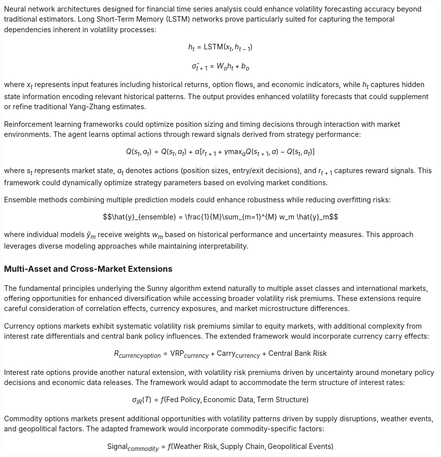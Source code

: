 Neural network architectures designed for financial time series analysis could enhance volatility forecasting accuracy beyond traditional estimators. Long Short-Term Memory (LSTM) networks prove particularly suited for capturing the temporal dependencies inherent in volatility processes:

$$h_t = \text{LSTM}(x_t, h_{t-1})$$

$$\hat{\sigma}_{t+1} = W_o h_t + b_o$$

where $x_t$ represents input features including historical returns, option flows, and economic indicators, while $h_t$ captures hidden state information encoding relevant historical patterns. The output provides enhanced volatility forecasts that could supplement or refine traditional Yang-Zhang estimates.

Reinforcement learning frameworks could optimize position sizing and timing decisions through interaction with market environments. The agent learns optimal actions through reward signals derived from strategy performance:

$$Q(s_t, a_t) = Q(s_t, a_t) + \alpha[r_{t+1} + \gamma \max_a Q(s_{t+1}, a) - Q(s_t, a_t)]$$

where $s_t$ represents market state, $a_t$ denotes actions (position sizes, entry/exit decisions), and $r_{t+1}$ captures reward signals. This framework could dynamically optimize strategy parameters based on evolving market conditions.

Ensemble methods combining multiple prediction models could enhance robustness while reducing overfitting risks:

$$\hat{y}_{ensemble} = \frac{1}{M}\sum_{m=1}^{M} w_m \hat{y}_m$$

where individual models $\hat{y}_m$ receive weights $w_m$ based on historical performance and uncertainty measures. This approach leverages diverse modeling approaches while maintaining interpretability.

### Multi-Asset and Cross-Market Extensions

The fundamental principles underlying the Sunny algorithm extend naturally to multiple asset classes and international markets, offering opportunities for enhanced diversification while accessing broader volatility risk premiums. These extensions require careful consideration of correlation effects, currency exposures, and market microstructure differences.

Currency options markets exhibit systematic volatility risk premiums similar to equity markets, with additional complexity from interest rate differentials and central bank policy influences. The extended framework would incorporate currency carry effects:

$$R_{currency option} = \text{VRP}_{currency} + \text{Carry}_{currency} + \text{Central Bank Risk}$$

Interest rate options provide another natural extension, with volatility risk premiums driven by uncertainty around monetary policy decisions and economic data releases. The framework would adapt to accommodate the term structure of interest rates:

$$\sigma_{IR}(T) = f(\text{Fed Policy}, \text{Economic Data}, \text{Term Structure})$$

Commodity options markets present additional opportunities with volatility patterns driven by supply disruptions, weather events, and geopolitical factors. The adapted framework would incorporate commodity-specific factors:

$$\text{Signal}_{commodity} = f(\text{Weather Risk}, \text{Supply Chain}, \text{Geopolitical Events})$$
